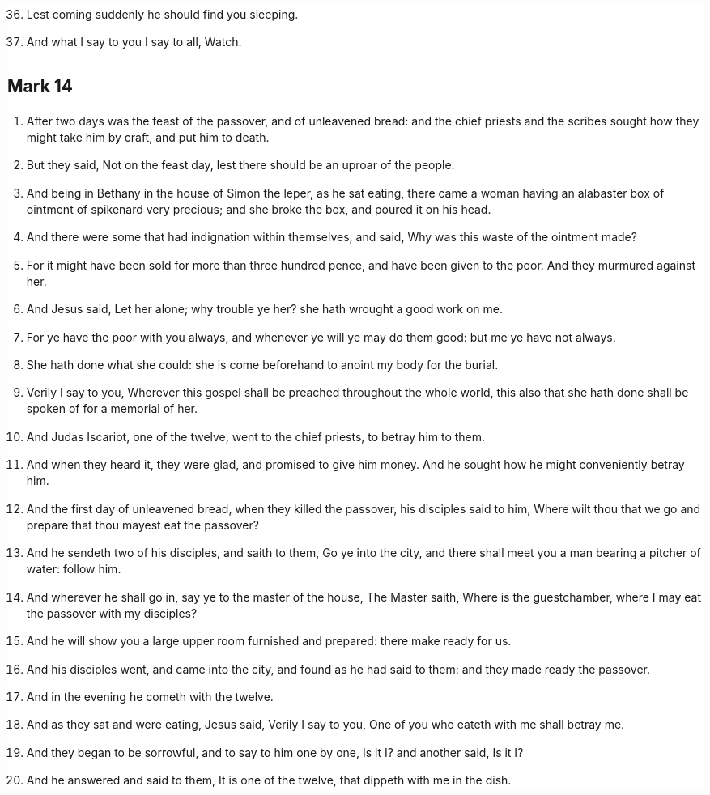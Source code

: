 36. Lest coming suddenly he should find you sleeping.

37. And what I say to you I say to all, Watch.

## Mark 14

1. After two days was the feast of the passover, and of unleavened bread: and the chief priests and the scribes sought how they might take him by craft, and put him to death.

2. But they said, Not on the feast day, lest there should be an uproar of the people.

3. And being in Bethany in the house of Simon the leper, as he sat eating, there came a woman having an alabaster box of ointment of spikenard very precious; and she broke the box, and poured it on his head. 

4. And there were some that had indignation within themselves, and said, Why was this waste of the ointment made?

5. For it might have been sold for more than three hundred pence, and have been given to the poor. And they murmured against her.

6. And Jesus said, Let her alone; why trouble ye her? she hath wrought a good work on me.

7. For ye have the poor with you always, and whenever ye will ye may do them good: but me ye have not always.

8. She hath done what she could: she is come beforehand to anoint my body for the burial.

9. Verily I say to you, Wherever this gospel shall be preached throughout the whole world, this also that she hath done shall be spoken of for a memorial of her.

10. And Judas Iscariot, one of the twelve, went to the chief priests, to betray him to them.

11. And when they heard it, they were glad, and promised to give him money. And he sought how he might conveniently betray him.

12. And the first day of unleavened bread, when they killed the passover, his disciples said to him, Where wilt thou that we go and prepare that thou mayest eat the passover? 

13. And he sendeth two of his disciples, and saith to them, Go ye into the city, and there shall meet you a man bearing a pitcher of water: follow him.

14. And wherever he shall go in, say ye to the master of the house, The Master saith, Where is the guestchamber, where I may eat the passover with my disciples?

15. And he will show you a large upper room furnished and prepared: there make ready for us.

16. And his disciples went, and came into the city, and found as he had said to them: and they made ready the passover.

17. And in the evening he cometh with the twelve.

18. And as they sat and were eating, Jesus said, Verily I say to you, One of you who eateth with me shall betray me.

19. And they began to be sorrowful, and to say to him one by one, Is it I? and another said, Is it I?

20. And he answered and said to them, It is one of the twelve, that dippeth with me in the dish.
